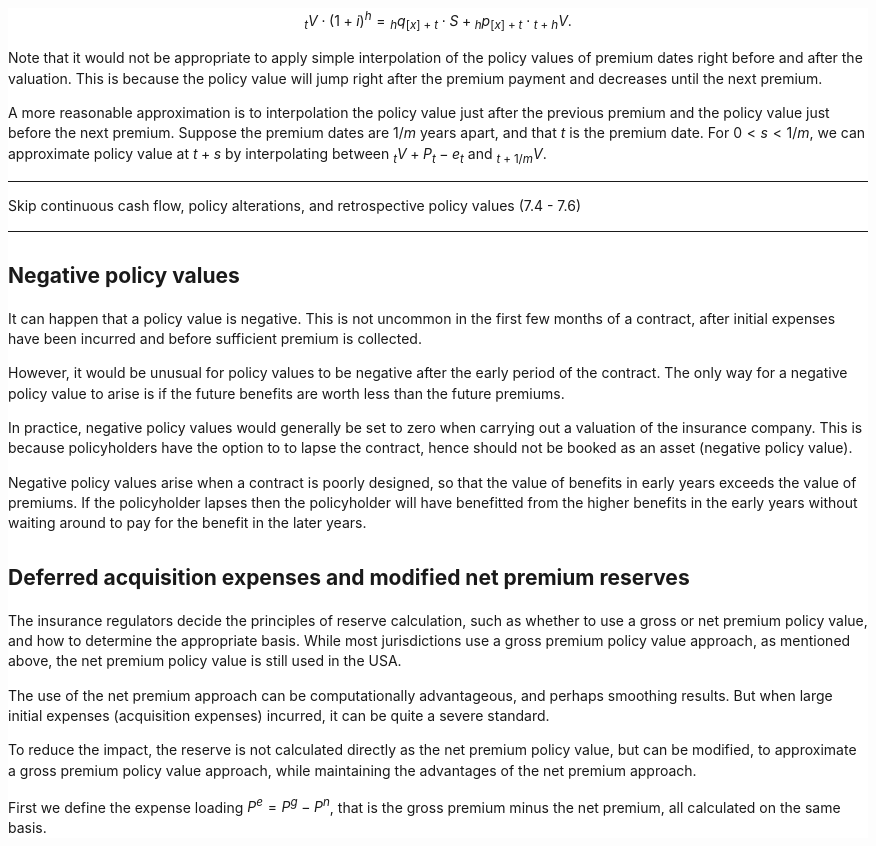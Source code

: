 $$
  {} _t V \cdot (1 + i) ^h = {} _h q _{[x] + t} \cdot S + {} _h p _{[x] +t} \cdot {} _{t+h} V.
$$

Note that it would not be appropriate to apply simple interpolation of the policy values of premium dates right before and after the valuation. This is because the policy value will jump right after the premium payment and decreases until the next premium. 

A more reasonable approximation is to interpolation the policy value just after the previous premium and the policy value just before the next premium. Suppose the premium dates are $1/m$ years apart, and that $t$ is the premium date. For $0 < s < 1/m$, we can approximate policy value at $t + s$ by interpolating between ${} _t V + P_t - e_t$ and ${} _{t + 1/m} V$.

---

Skip continuous cash flow, policy alterations, and retrospective policy values (7.4 - 7.6)

---

## Negative policy values

It can happen that a policy value is negative. This is not uncommon in the first few months of a contract, after initial expenses have been incurred and before sufficient premium is collected.

However, it would be unusual for policy values to be negative after the early period of the contract. The only way for a negative policy value to arise is if the future benefits are worth less than the future premiums.

In practice, negative policy values would generally be set to zero when carrying out a valuation of the insurance company. This is because policyholders have the option to to lapse the contract, hence should not be booked as an asset (negative policy value).

Negative policy values arise when a contract is poorly designed, so that the value of benefits in early years exceeds the value of premiums. If the policyholder lapses then the policyholder will have benefitted from the higher benefits in the early years without waiting around to pay for the benefit in the later years.

## Deferred acquisition expenses and modified net premium reserves

The insurance regulators decide the principles of reserve calculation, such as whether to use a gross or net premium policy value, and how to determine the appropriate basis. While most jurisdictions use a gross premium policy value approach, as mentioned above, the net premium policy value is still used in the USA.

The use of the net premium approach can be computationally advantageous, and perhaps smoothing results. But when large initial expenses (acquisition expenses) incurred, it can be quite a severe standard.

To reduce the impact, the reserve is not calculated directly as the net premium policy value, but can be modified, to approximate a gross premium policy value approach, while maintaining the advantages of the net premium approach.

First we define the expense loading $P^e = P^g - P^n$, that is the gross premium minus the net premium, all calculated on the same basis.
